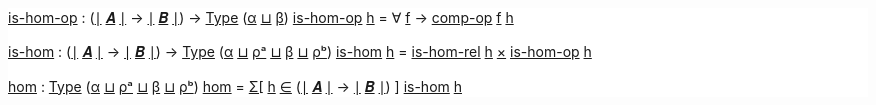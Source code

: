 <a id="2275" href="Base.Structures.Sigma.Homs.html#2275" class="Function">is-hom-op</a> <a id="2285" class="Symbol">:</a> <a id="2287" class="Symbol">(</a><a id="2288" href="Base.Overture.Preliminaries.html#4402" class="Function Operator">∣</a> <a id="2290" href="Base.Structures.Sigma.Homs.html#1871" class="Bound">𝑨</a> <a id="2292" href="Base.Overture.Preliminaries.html#4402" class="Function Operator">∣</a> <a id="2294" class="Symbol">→</a> <a id="2296" href="Base.Overture.Preliminaries.html#4402" class="Function Operator">∣</a> <a id="2298" href="Base.Structures.Sigma.Homs.html#1933" class="Bound">𝑩</a> <a id="2300" href="Base.Overture.Preliminaries.html#4402" class="Function Operator">∣</a><a id="2301" class="Symbol">)</a> <a id="2303" class="Symbol">→</a> <a id="2305" href="Base.Structures.Sigma.Homs.html#503" class="Primitive">Type</a> <a id="2310" class="Symbol">(</a><a id="2311" href="Base.Structures.Sigma.Homs.html#1847" class="Bound">α</a> <a id="2313" href="Agda.Primitive.html#810" class="Primitive Operator">⊔</a> <a id="2315" href="Base.Structures.Sigma.Homs.html#1909" class="Bound">β</a><a id="2316" class="Symbol">)</a>
 <a id="2319" href="Base.Structures.Sigma.Homs.html#2275" class="Function">is-hom-op</a> <a id="2329" href="Base.Structures.Sigma.Homs.html#2329" class="Bound">h</a> <a id="2331" class="Symbol">=</a> <a id="2333" class="Symbol">∀</a> <a id="2335" href="Base.Structures.Sigma.Homs.html#2335" class="Bound">f</a> <a id="2337" class="Symbol">→</a> <a id="2339" href="Base.Structures.Sigma.Homs.html#2171" class="Function">comp-op</a> <a id="2347" href="Base.Structures.Sigma.Homs.html#2335" class="Bound">f</a> <a id="2349" href="Base.Structures.Sigma.Homs.html#2329" class="Bound">h</a>

 <a id="2353" href="Base.Structures.Sigma.Homs.html#2353" class="Function">is-hom</a> <a id="2360" class="Symbol">:</a> <a id="2362" class="Symbol">(</a><a id="2363" href="Base.Overture.Preliminaries.html#4402" class="Function Operator">∣</a> <a id="2365" href="Base.Structures.Sigma.Homs.html#1871" class="Bound">𝑨</a> <a id="2367" href="Base.Overture.Preliminaries.html#4402" class="Function Operator">∣</a> <a id="2369" class="Symbol">→</a> <a id="2371" href="Base.Overture.Preliminaries.html#4402" class="Function Operator">∣</a> <a id="2373" href="Base.Structures.Sigma.Homs.html#1933" class="Bound">𝑩</a> <a id="2375" href="Base.Overture.Preliminaries.html#4402" class="Function Operator">∣</a><a id="2376" class="Symbol">)</a> <a id="2378" class="Symbol">→</a> <a id="2380" href="Base.Structures.Sigma.Homs.html#503" class="Primitive">Type</a> <a id="2385" class="Symbol">(</a><a id="2386" href="Base.Structures.Sigma.Homs.html#1847" class="Bound">α</a> <a id="2388" href="Agda.Primitive.html#810" class="Primitive Operator">⊔</a> <a id="2390" href="Base.Structures.Sigma.Homs.html#1849" class="Bound">ρᵃ</a> <a id="2393" href="Agda.Primitive.html#810" class="Primitive Operator">⊔</a> <a id="2395" href="Base.Structures.Sigma.Homs.html#1909" class="Bound">β</a> <a id="2397" href="Agda.Primitive.html#810" class="Primitive Operator">⊔</a> <a id="2399" href="Base.Structures.Sigma.Homs.html#1911" class="Bound">ρᵇ</a><a id="2401" class="Symbol">)</a>
 <a id="2404" href="Base.Structures.Sigma.Homs.html#2353" class="Function">is-hom</a> <a id="2411" href="Base.Structures.Sigma.Homs.html#2411" class="Bound">h</a> <a id="2413" class="Symbol">=</a> <a id="2415" href="Base.Structures.Sigma.Homs.html#2082" class="Function">is-hom-rel</a> <a id="2426" href="Base.Structures.Sigma.Homs.html#2411" class="Bound">h</a> <a id="2428" href="Data.Product.html#1167" class="Function Operator">×</a> <a id="2430" href="Base.Structures.Sigma.Homs.html#2275" class="Function">is-hom-op</a> <a id="2440" href="Base.Structures.Sigma.Homs.html#2411" class="Bound">h</a>

 <a id="2444" href="Base.Structures.Sigma.Homs.html#2444" class="Function">hom</a> <a id="2448" class="Symbol">:</a> <a id="2450" href="Base.Structures.Sigma.Homs.html#503" class="Primitive">Type</a> <a id="2455" class="Symbol">(</a><a id="2456" href="Base.Structures.Sigma.Homs.html#1847" class="Bound">α</a> <a id="2458" href="Agda.Primitive.html#810" class="Primitive Operator">⊔</a> <a id="2460" href="Base.Structures.Sigma.Homs.html#1849" class="Bound">ρᵃ</a> <a id="2463" href="Agda.Primitive.html#810" class="Primitive Operator">⊔</a> <a id="2465" href="Base.Structures.Sigma.Homs.html#1909" class="Bound">β</a> <a id="2467" href="Agda.Primitive.html#810" class="Primitive Operator">⊔</a> <a id="2469" href="Base.Structures.Sigma.Homs.html#1911" class="Bound">ρᵇ</a><a id="2471" class="Symbol">)</a>
 <a id="2474" href="Base.Structures.Sigma.Homs.html#2444" class="Function">hom</a> <a id="2478" class="Symbol">=</a> <a id="2480" href="Data.Product.html#916" class="Function">Σ[</a> <a id="2483" href="Base.Structures.Sigma.Homs.html#2483" class="Bound">h</a> <a id="2485" href="Data.Product.html#916" class="Function">∈</a> <a id="2487" class="Symbol">(</a><a id="2488" href="Base.Overture.Preliminaries.html#4402" class="Function Operator">∣</a> <a id="2490" href="Base.Structures.Sigma.Homs.html#1871" class="Bound">𝑨</a> <a id="2492" href="Base.Overture.Preliminaries.html#4402" class="Function Operator">∣</a> <a id="2494" class="Symbol">→</a> <a id="2496" href="Base.Overture.Preliminaries.html#4402" class="Function Operator">∣</a> <a id="2498" href="Base.Structures.Sigma.Homs.html#1933" class="Bound">𝑩</a> <a id="2500" href="Base.Overture.Preliminaries.html#4402" class="Function Operator">∣</a><a id="2501" class="Symbol">)</a> <a id="2503" href="Data.Product.html#916" class="Function">]</a> <a id="2505" href="Base.Structures.Sigma.Homs.html#2353" class="Function">is-hom</a> <a id="2512" href="Base.Structures.Sigma.Homs.html#2483" class="Bound">h</a>
